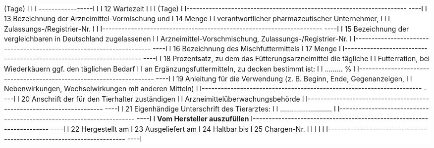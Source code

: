 (Tage) I
I                                                       I
-----------------I
I                                                       I 12 Wartezeit
I
I                                                       I    (Tage)
I
I---------------------------------------------------------------------
----I
I 13 Bezeichnung der Arzneimittel-Vormischung und       I 14 Menge
I
I    verantwortlicher pharmazeutischer Unternehmer,     I
I
I    Zulassungs-/Registrier-Nr.                         I
I
I---------------------------------------------------------------------
----I
I 15 Bezeichnung der vergleichbaren in Deutschland zugelassenen
I
I    Arzneimittel-Vorschmischung, Zulassungs-/Registrier-Nr.
I
I---------------------------------------------------------------------
----I
I 16 Bezeichnung des Mischfuttermittels                 I 17 Menge
I
I---------------------------------------------------------------------
----I
I 18 Prozentsatz, zu dem das Fütterungsarzneimittel die tägliche
I
I    Futterration, bei Wiederkäuern ggf. den täglichen Bedarf
I
I    an Ergänzungsfuttermitteln, zu decken bestimmt ist:
I
I                                                        ......... %
I
I---------------------------------------------------------------------
----I
I 19 Anleitung für die Verwendung (z. B. Beginn, Ende, Gegenanzeigen,
I
I    Nebenwirkungen, Wechselwirkungen mit anderen Mitteln)
I
I---------------------------------------------------------------------
----I
I 20 Anschrift der für den Tierhalter zuständigen
I
I    Arzneimittelüberwachungsbehörde
I
I---------------------------------------------------------------------
----I
I 21 Eigenhändige Unterschrift des Tierarztes:
I
I
.......................... I
I---------------------------------------------------------------------
----I
I **Vom Hersteller auszufüllen**
I---------------------------------------------------------------------
----I
I 22 Hergestellt am I 23 Ausgeliefert am I 24 Haltbar bis I 25
Chargen-Nr.
I                   I                    I                I
I
I---------------------------------------------------------------------
----I